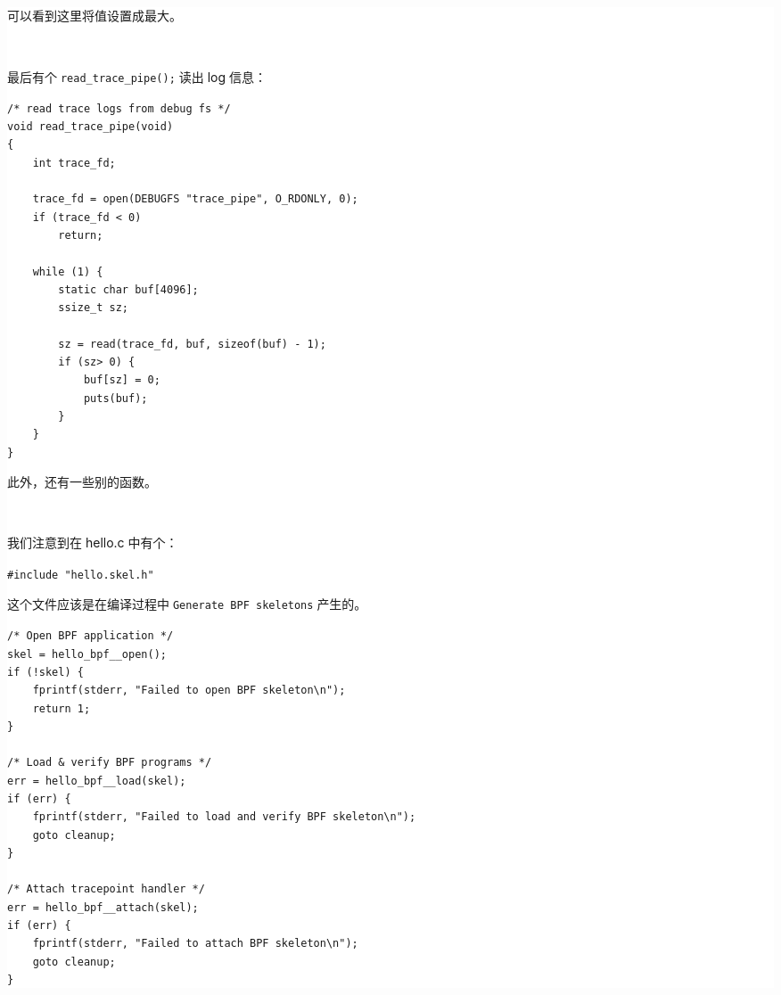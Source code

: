 
可以看到这里将值设置成最大。

 

最后有个 `read_trace_pipe();` 读出 log 信息：

```
/* read trace logs from debug fs */
void read_trace_pipe(void)
{
    int trace_fd;
 
    trace_fd = open(DEBUGFS "trace_pipe", O_RDONLY, 0);
    if (trace_fd < 0)
        return;
 
    while (1) {
        static char buf[4096];
        ssize_t sz;
 
        sz = read(trace_fd, buf, sizeof(buf) - 1);
        if (sz> 0) {
            buf[sz] = 0;
            puts(buf);
        }
    }
}

```

此外，还有一些别的函数。

 

我们注意到在 hello.c 中有个：

```
#include "hello.skel.h"

```

这个文件应该是在编译过程中 `Generate BPF skeletons` 产生的。

```
/* Open BPF application */
skel = hello_bpf__open();
if (!skel) {
    fprintf(stderr, "Failed to open BPF skeleton\n");
    return 1;
}
 
/* Load & verify BPF programs */
err = hello_bpf__load(skel);
if (err) {
    fprintf(stderr, "Failed to load and verify BPF skeleton\n");
    goto cleanup;
}
 
/* Attach tracepoint handler */
err = hello_bpf__attach(skel);
if (err) {
    fprintf(stderr, "Failed to attach BPF skeleton\n");
    goto cleanup;
}

```
